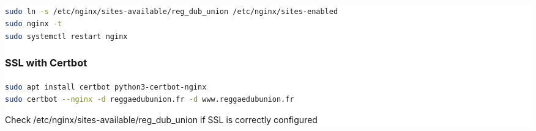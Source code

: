 ```bash
sudo ln -s /etc/nginx/sites-available/reg_dub_union /etc/nginx/sites-enabled
sudo nginx -t
sudo systemctl restart nginx
```

### SSL with Certbot

```bash
sudo apt install certbot python3-certbot-nginx
sudo certbot --nginx -d reggaedubunion.fr -d www.reggaedubunion.fr
```

Check /etc/nginx/sites-available/reg_dub_union if SSL is correctly configured
